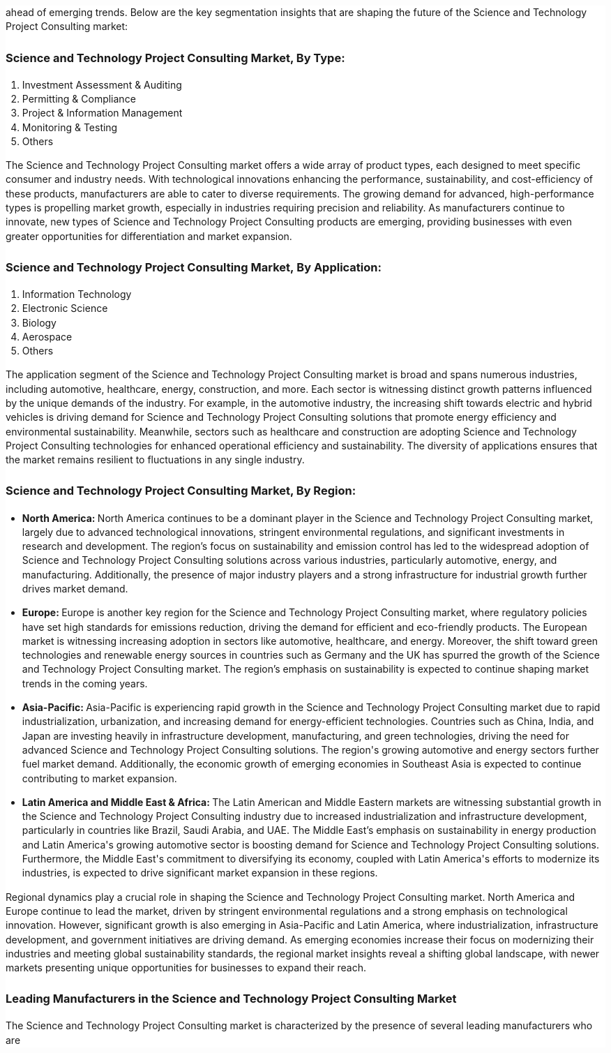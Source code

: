 ahead of emerging trends. Below are the key segmentation insights that are shaping the future of the Science and Technology Project Consulting market:</p><h3><strong>Science and Technology Project Consulting Market, By Type:<br /></strong></h3><ol><li>Investment Assessment & Auditing<li> Permitting & Compliance<li> Project & Information Management<li> Monitoring & Testing<li> Others</li></ol><p>The Science and Technology Project Consulting market offers a wide array of product types, each designed to meet specific consumer and industry needs. With technological innovations enhancing the performance, sustainability, and cost-efficiency of these products, manufacturers are able to cater to diverse requirements. The growing demand for advanced, high-performance types is propelling market growth, especially in industries requiring precision and reliability. As manufacturers continue to innovate, new types of Science and Technology Project Consulting products are emerging, providing businesses with even greater opportunities for differentiation and market expansion.</p><h3>Science and Technology Project Consulting Market,&nbsp;By Application:</h3><ol><li>Information Technology<li> Electronic Science<li> Biology<li> Aerospace<li> Others</li></ol><p>The application segment of the Science and Technology Project Consulting market is broad and spans numerous industries, including automotive, healthcare, energy, construction, and more. Each sector is witnessing distinct growth patterns influenced by the unique demands of the industry. For example, in the automotive industry, the increasing shift towards electric and hybrid vehicles is driving demand for Science and Technology Project Consulting solutions that promote energy efficiency and environmental sustainability. Meanwhile, sectors such as healthcare and construction are adopting Science and Technology Project Consulting technologies for enhanced operational efficiency and sustainability. The diversity of applications ensures that the market remains resilient to fluctuations in any single industry.</p><h3>Science and Technology Project Consulting Market, By Region:</h3><ul><li><p><strong>North America:&nbsp;</strong>North America continues to be a dominant player in the Science and Technology Project Consulting market, largely due to advanced technological innovations, stringent environmental regulations, and significant investments in research and development. The region&rsquo;s focus on sustainability and emission control has led to the widespread adoption of Science and Technology Project Consulting solutions across various industries, particularly automotive, energy, and manufacturing. Additionally, the presence of major industry players and a strong infrastructure for industrial growth further drives market demand.</p></li><li><p><strong><strong>Europe:&nbsp;</strong></strong>Europe is another key region for the Science and Technology Project Consulting market, where regulatory policies have set high standards for emissions reduction, driving the demand for efficient and eco-friendly products. The European market is witnessing increasing adoption in sectors like automotive, healthcare, and energy. Moreover, the shift toward green technologies and renewable energy sources in countries such as Germany and the UK has spurred the growth of the Science and Technology Project Consulting market. The region&rsquo;s emphasis on sustainability is expected to continue shaping market trends in the coming years.</p></li><li><p><strong><strong>Asia-Pacific:&nbsp;</strong></strong>Asia-Pacific is experiencing rapid growth in the Science and Technology Project Consulting market due to rapid industrialization, urbanization, and increasing demand for energy-efficient technologies. Countries such as China, India, and Japan are investing heavily in infrastructure development, manufacturing, and green technologies, driving the need for advanced Science and Technology Project Consulting solutions. The region's growing automotive and energy sectors further fuel market demand. Additionally, the economic growth of emerging economies in Southeast Asia is expected to continue contributing to market expansion.</p></li><li><p><strong><strong>Latin America and Middle East &amp; Africa:&nbsp;</strong></strong>The Latin American and Middle Eastern markets are witnessing substantial growth in the Science and Technology Project Consulting industry due to increased industrialization and infrastructure development, particularly in countries like Brazil, Saudi Arabia, and UAE. The Middle East&rsquo;s emphasis on sustainability in energy production and Latin America's growing automotive sector is boosting demand for Science and Technology Project Consulting solutions. Furthermore, the Middle East's commitment to diversifying its economy, coupled with Latin America's efforts to modernize its industries, is expected to drive significant market expansion in these regions.</p></li></ul><p>Regional dynamics play a crucial role in shaping the Science and Technology Project Consulting market. North America and Europe continue to lead the market, driven by stringent environmental regulations and a strong emphasis on technological innovation. However, significant growth is also emerging in Asia-Pacific and Latin America, where industrialization, infrastructure development, and government initiatives are driving demand. As emerging economies increase their focus on modernizing their industries and meeting global sustainability standards, the regional market insights reveal a shifting global landscape, with newer markets presenting unique opportunities for businesses to expand their reach.</p><h3><strong>Leading Manufacturers in the Science and Technology Project Consulting Market</strong></h3><p>The Science and Technology Project Consulting market is characterized by the presence of several leading manufacturers who are